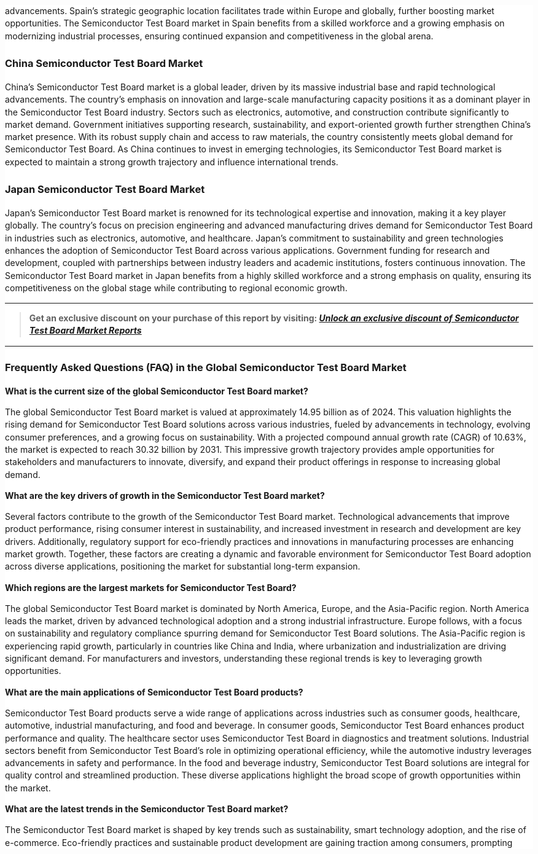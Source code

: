 advancements. Spain&rsquo;s strategic geographic location facilitates trade within Europe and globally, further boosting market opportunities. The Semiconductor Test Board market in Spain benefits from a skilled workforce and a growing emphasis on modernizing industrial processes, ensuring continued expansion and competitiveness in the global arena.</p><h3>China Semiconductor Test Board Market</h3><p>China&rsquo;s Semiconductor Test Board market is a global leader, driven by its massive industrial base and rapid technological advancements. The country&rsquo;s emphasis on innovation and large-scale manufacturing capacity positions it as a dominant player in the Semiconductor Test Board industry. Sectors such as electronics, automotive, and construction contribute significantly to market demand. Government initiatives supporting research, sustainability, and export-oriented growth further strengthen China&rsquo;s market presence. With its robust supply chain and access to raw materials, the country consistently meets global demand for Semiconductor Test Board. As China continues to invest in emerging technologies, its Semiconductor Test Board market is expected to maintain a strong growth trajectory and influence international trends.</p><h3>Japan Semiconductor Test Board Market</h3><p>Japan&rsquo;s Semiconductor Test Board market is renowned for its technological expertise and innovation, making it a key player globally. The country&rsquo;s focus on precision engineering and advanced manufacturing drives demand for Semiconductor Test Board in industries such as electronics, automotive, and healthcare. Japan&rsquo;s commitment to sustainability and green technologies enhances the adoption of Semiconductor Test Board across various applications. Government funding for research and development, coupled with partnerships between industry leaders and academic institutions, fosters continuous innovation. The Semiconductor Test Board market in Japan benefits from a highly skilled workforce and a strong emphasis on quality, ensuring its competitiveness on the global stage while contributing to regional economic growth.</p><hr /><blockquote><p><strong>Get an exclusive discount on your purchase of this report by visiting: <em><a href="://marketresearchpulse.com/ask-for-discount/13523?utm_source=Github&amp;utm_medium=028">Unlock an exclusive discount of Semiconductor Test Board Market Reports</a></em>&nbsp;</strong></p></blockquote><hr /><h3>Frequently Asked Questions (FAQ) in the Global Semiconductor Test Board Market</h3><p><strong>What is the current size of the global Semiconductor Test Board market?</strong></p><p>The global Semiconductor Test Board market is valued at approximately 14.95 billion as of 2024. This valuation highlights the rising demand for Semiconductor Test Board solutions across various industries, fueled by advancements in technology, evolving consumer preferences, and a growing focus on sustainability. With a projected compound annual growth rate (CAGR) of 10.63%, the market is expected to reach 30.32 billion by 2031. This impressive growth trajectory provides ample opportunities for stakeholders and manufacturers to innovate, diversify, and expand their product offerings in response to increasing global demand.</p><p><strong>What are the key drivers of growth in the Semiconductor Test Board market?</strong></p><p>Several factors contribute to the growth of the Semiconductor Test Board market. Technological advancements that improve product performance, rising consumer interest in sustainability, and increased investment in research and development are key drivers. Additionally, regulatory support for eco-friendly practices and innovations in manufacturing processes are enhancing market growth. Together, these factors are creating a dynamic and favorable environment for Semiconductor Test Board adoption across diverse applications, positioning the market for substantial long-term expansion.</p><p><strong>Which regions are the largest markets for Semiconductor Test Board?</strong></p><p>The global Semiconductor Test Board market is dominated by North America, Europe, and the Asia-Pacific region. North America leads the market, driven by advanced technological adoption and a strong industrial infrastructure. Europe follows, with a focus on sustainability and regulatory compliance spurring demand for Semiconductor Test Board solutions. The Asia-Pacific region is experiencing rapid growth, particularly in countries like China and India, where urbanization and industrialization are driving significant demand. For manufacturers and investors, understanding these regional trends is key to leveraging growth opportunities.</p><p><strong>What are the main applications of Semiconductor Test Board products?</strong></p><p>Semiconductor Test Board products serve a wide range of applications across industries such as consumer goods, healthcare, automotive, industrial manufacturing, and food and beverage. In consumer goods, Semiconductor Test Board enhances product performance and quality. The healthcare sector uses Semiconductor Test Board in diagnostics and treatment solutions. Industrial sectors benefit from Semiconductor Test Board&rsquo;s role in optimizing operational efficiency, while the automotive industry leverages advancements in safety and performance. In the food and beverage industry, Semiconductor Test Board solutions are integral for quality control and streamlined production. These diverse applications highlight the broad scope of growth opportunities within the market.</p><p><strong>What are the latest trends in the Semiconductor Test Board market?</strong></p><p>The Semiconductor Test Board market is shaped by key trends such as sustainability, smart technology adoption, and the rise of e-commerce. Eco-friendly practices and sustainable product development are gaining traction among consumers, prompting